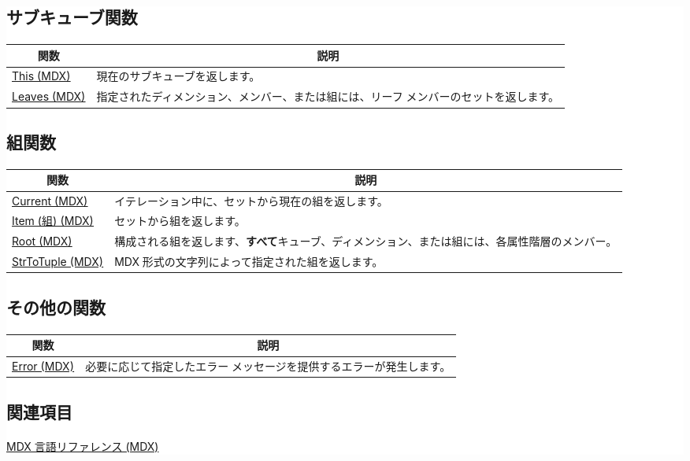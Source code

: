 ## <a name="subcube-functions"></a>サブキューブ関数  
  
|関数|説明|  
|--------------|-----------------|  
|[This &#40;MDX&#41;](../mdx/this-mdx.md)|現在のサブキューブを返します。|  
|[Leaves &#40;MDX&#41;](../mdx/leaves-mdx.md)|指定されたディメンション、メンバー、または組には、リーフ メンバーのセットを返します。|  
  
## <a name="tuple-functions"></a>組関数  
  
|関数|説明|  
|--------------|-----------------|  
|[Current &#40;MDX&#41;](../mdx/current-mdx.md)|イテレーション中に、セットから現在の組を返します。|  
|[Item &#40;組&#41; &#40;MDX&#41;](../mdx/item-tuple-mdx.md)|セットから組を返します。|  
|[Root &#40;MDX&#41;](../mdx/root-mdx.md)|構成される組を返します、**すべて**キューブ、ディメンション、または組には、各属性階層のメンバー。|  
|[StrToTuple &#40;MDX&#41;](../mdx/strtotuple-mdx.md)|MDX 形式の文字列によって指定された組を返します。|  
  
## <a name="other-functions"></a>その他の関数  
  
|関数|説明|  
|--------------|-----------------|  
|[Error &#40;MDX&#41;](../mdx/error-mdx.md)|必要に応じて指定したエラー メッセージを提供するエラーが発生します。|  
  
## <a name="see-also"></a>関連項目  
 [MDX 言語リファレンス &#40;MDX&#41;](../mdx/mdx-language-reference-mdx.md)  
  
  
